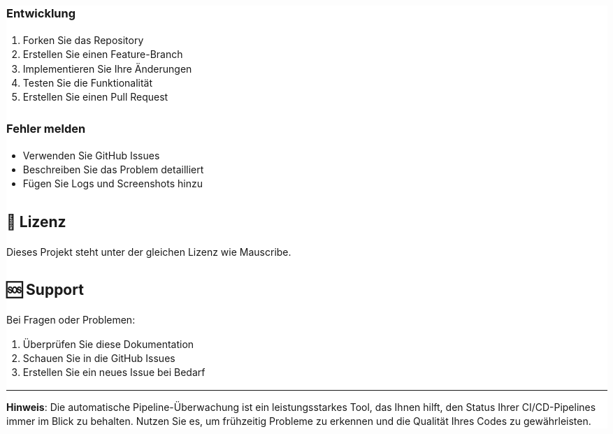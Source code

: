### Entwicklung
1. Forken Sie das Repository
2. Erstellen Sie einen Feature-Branch
3. Implementieren Sie Ihre Änderungen
4. Testen Sie die Funktionalität
5. Erstellen Sie einen Pull Request

### Fehler melden
- Verwenden Sie GitHub Issues
- Beschreiben Sie das Problem detailliert
- Fügen Sie Logs und Screenshots hinzu

## 📄 Lizenz

Dieses Projekt steht unter der gleichen Lizenz wie Mauscribe.

## 🆘 Support

Bei Fragen oder Problemen:
1. Überprüfen Sie diese Dokumentation
2. Schauen Sie in die GitHub Issues
3. Erstellen Sie ein neues Issue bei Bedarf

---

**Hinweis**: Die automatische Pipeline-Überwachung ist ein leistungsstarkes Tool, das Ihnen hilft, den Status Ihrer CI/CD-Pipelines immer im Blick zu behalten. Nutzen Sie es, um frühzeitig Probleme zu erkennen und die Qualität Ihres Codes zu gewährleisten.
